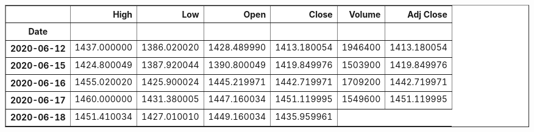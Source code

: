 <table border="1" class="dataframe">
  <thead>
    <tr style="text-align: right;">
      <th></th>
      <th>High</th>
      <th>Low</th>
      <th>Open</th>
      <th>Close</th>
      <th>Volume</th>
      <th>Adj Close</th>
    </tr>
    <tr>
      <th>Date</th>
      <th></th>
      <th></th>
      <th></th>
      <th></th>
      <th></th>
      <th></th>
    </tr>
  </thead>
  <tbody>
    <tr>
      <th>2020-06-12</th>
      <td>1437.000000</td>
      <td>1386.020020</td>
      <td>1428.489990</td>
      <td>1413.180054</td>
      <td>1946400</td>
      <td>1413.180054</td>
    </tr>
    <tr>
      <th>2020-06-15</th>
      <td>1424.800049</td>
      <td>1387.920044</td>
      <td>1390.800049</td>
      <td>1419.849976</td>
      <td>1503900</td>
      <td>1419.849976</td>
    </tr>
    <tr>
      <th>2020-06-16</th>
      <td>1455.020020</td>
      <td>1425.900024</td>
      <td>1445.219971</td>
      <td>1442.719971</td>
      <td>1709200</td>
      <td>1442.719971</td>
    </tr>
    <tr>
      <th>2020-06-17</th>
      <td>1460.000000</td>
      <td>1431.380005</td>
      <td>1447.160034</td>
      <td>1451.119995</td>
      <td>1549600</td>
      <td>1451.119995</td>
    </tr>
    <tr>
      <th>2020-06-18</th>
      <td>1451.410034</td>
      <td>1427.010010</td>
      <td>1449.160034</td>
      <td>1435.959961</td>